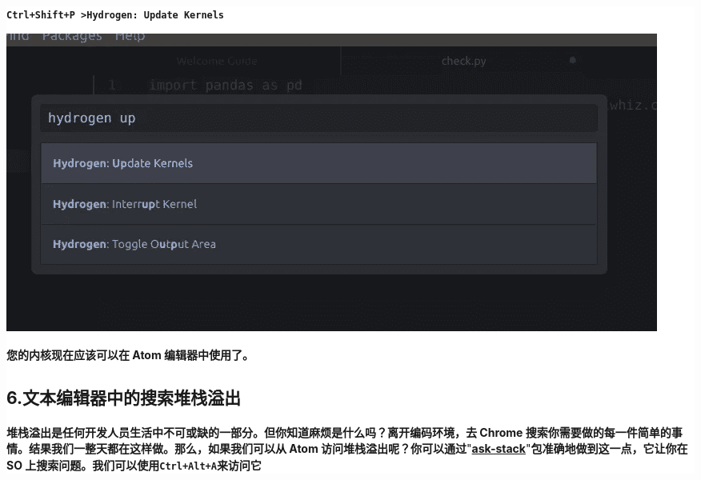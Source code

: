 **`Ctrl+Shift+P >Hydrogen: Update Kernels`**

**![](img/90381f291b2f3e05c5b2e729cd06ed91.png)**

**您的内核现在应该可以在 Atom 编辑器中使用了。**

## **6.文本编辑器中的搜索堆栈溢出**

**堆栈溢出是任何开发人员生活中不可或缺的一部分。但你知道麻烦是什么吗？离开编码环境，去 Chrome 搜索你需要做的每一件简单的事情。结果我们一整天都在这样做。那么，如果我们可以从 Atom 访问堆栈溢出呢？你可以通过**"**[**ask-stack**](https://atom.io/packages/ask-stack)**"**包准确地做到这一点，它让你在 SO 上搜索问题。我们可以使用`Ctrl+Alt+A`来访问它**
